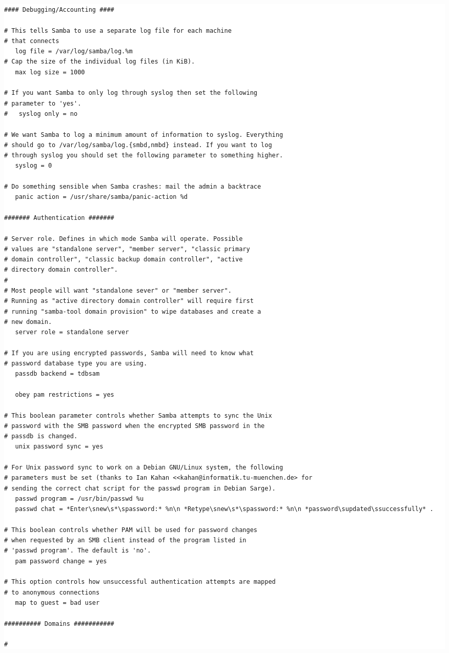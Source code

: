 ```text
#### Debugging/Accounting ####

# This tells Samba to use a separate log file for each machine
# that connects
   log file = /var/log/samba/log.%m
# Cap the size of the individual log files (in KiB).
   max log size = 1000

# If you want Samba to only log through syslog then set the following
# parameter to 'yes'.
#   syslog only = no

# We want Samba to log a minimum amount of information to syslog. Everything
# should go to /var/log/samba/log.{smbd,nmbd} instead. If you want to log
# through syslog you should set the following parameter to something higher.
   syslog = 0

# Do something sensible when Samba crashes: mail the admin a backtrace
   panic action = /usr/share/samba/panic-action %d

####### Authentication #######

# Server role. Defines in which mode Samba will operate. Possible
# values are "standalone server", "member server", "classic primary
# domain controller", "classic backup domain controller", "active
# directory domain controller".
#
# Most people will want "standalone sever" or "member server".
# Running as "active directory domain controller" will require first
# running "samba-tool domain provision" to wipe databases and create a
# new domain.
   server role = standalone server

# If you are using encrypted passwords, Samba will need to know what
# password database type you are using.
   passdb backend = tdbsam

   obey pam restrictions = yes

# This boolean parameter controls whether Samba attempts to sync the Unix
# password with the SMB password when the encrypted SMB password in the
# passdb is changed.
   unix password sync = yes

# For Unix password sync to work on a Debian GNU/Linux system, the following
# parameters must be set (thanks to Ian Kahan <<kahan@informatik.tu-muenchen.de> for
# sending the correct chat script for the passwd program in Debian Sarge).
   passwd program = /usr/bin/passwd %u
   passwd chat = *Enter\snew\s*\spassword:* %n\n *Retype\snew\s*\spassword:* %n\n *password\supdated\ssuccessfully* .

# This boolean controls whether PAM will be used for password changes
# when requested by an SMB client instead of the program listed in
# 'passwd program'. The default is 'no'.
   pam password change = yes

# This option controls how unsuccessful authentication attempts are mapped
# to anonymous connections
   map to guest = bad user

########## Domains ###########

#
```